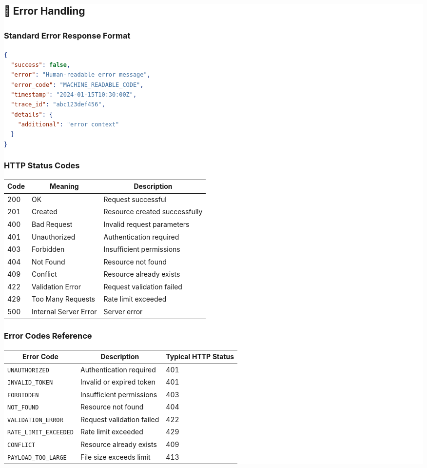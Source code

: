 ## 🚨 Error Handling

### Standard Error Response Format
```json
{
  "success": false,
  "error": "Human-readable error message",
  "error_code": "MACHINE_READABLE_CODE",
  "timestamp": "2024-01-15T10:30:00Z",
  "trace_id": "abc123def456",
  "details": {
    "additional": "error context"
  }
}
```

### HTTP Status Codes
| Code | Meaning | Description |
|------|---------|-------------|
| 200 | OK | Request successful |
| 201 | Created | Resource created successfully |
| 400 | Bad Request | Invalid request parameters |
| 401 | Unauthorized | Authentication required |
| 403 | Forbidden | Insufficient permissions |
| 404 | Not Found | Resource not found |
| 409 | Conflict | Resource already exists |
| 422 | Validation Error | Request validation failed |
| 429 | Too Many Requests | Rate limit exceeded |
| 500 | Internal Server Error | Server error |

### Error Codes Reference
| Error Code | Description | Typical HTTP Status |
|------------|-------------|-------------------|
| `UNAUTHORIZED` | Authentication required | 401 |
| `INVALID_TOKEN` | Invalid or expired token | 401 |
| `FORBIDDEN` | Insufficient permissions | 403 |
| `NOT_FOUND` | Resource not found | 404 |
| `VALIDATION_ERROR` | Request validation failed | 422 |
| `RATE_LIMIT_EXCEEDED` | Rate limit exceeded | 429 |
| `CONFLICT` | Resource already exists | 409 |
| `PAYLOAD_TOO_LARGE` | File size exceeds limit | 413 |
